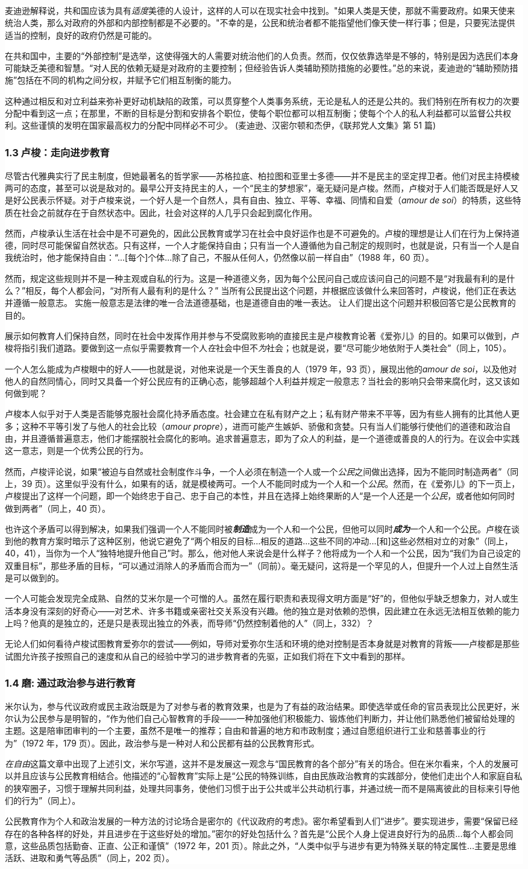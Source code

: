 麦迪逊解释说，共和国应该为具有*适度*美德的人设计，这样的人可以在现实社会中找到。"如果人类是天使，那就不需要政府。如果天使来统治人类，那么对政府的外部和内部控制都是不必要的。"不幸的是，公民和统治者都不能指望他们像天使一样行事；但是，只要宪法提供适当的控制，良好的政府仍然是可能的。

在共和国中，主要的“外部控制”是选举，这使得强大的人需要对统治他们的人负责。然而，仅仅依靠选举是不够的，特别是因为选民们本身可能缺乏美德和智慧。“对人民的依赖无疑是对政府的主要控制；但经验告诉人类辅助预防措施的必要性。”总的来说，麦迪逊的“辅助预防措施”包括在不同的机构之间分权，并赋予它们相互制衡的能力。

这种通过相反和对立利益来弥补更好动机缺陷的政策，可以贯穿整个人类事务系统，无论是私人的还是公共的。我们特别在所有权力的次要分配中看到这一点；在那里，不断的目标是分割和安排各个职位，使每个职位都可以相互制衡；使每个个人的私人利益都可以监督公共权利。这些谨慎的发明在国家最高权力的分配中同样必不可少。 (麦迪逊、汉密尔顿和杰伊，《联邦党人文集》第 51 篇)

### 1.3 卢梭：走向进步教育

尽管古代雅典实行了民主制度，但她最著名的哲学家——苏格拉底、柏拉图和亚里士多德——并不是民主的坚定捍卫者。他们对民主持模棱两可的态度，甚至可以说是敌对的。最早公开支持民主的人，一个“民主的梦想家”，毫无疑问是卢梭。然而，卢梭对于人们能否既是好人又是好公民表示怀疑。对于卢梭来说，一个好人是一个自然人，具有自由、独立、平等、幸福、同情和自爱（*amour de soi*）的特质，这些特质在社会之前就存在于自然状态中。因此，社会对这样的人几乎只会起到腐化作用。

然而，卢梭承认生活在社会中是不可避免的，因此公民教育或学习在社会中良好运作也是不可避免的。卢梭的理想是让人们在行为上保持道德，同时尽可能保留自然状态。只有这样，一个人才能保持自由；只有当一个人遵循他为自己制定的规则时，也就是说，只有当一个人是自我统治时，他才能保持自由：“...[每个]个体...除了自己，不服从任何人，仍然像以前一样自由”（1988 年，60 页）。

然而，规定这些规则并不是一种主观或自私的行为。这是一种道德义务，因为每个公民问自己或应该问自己的问题不是“对我最有利的是什么？”相反，每个人都会问，“对所有人最有利的是什么？” 当所有公民提出这个问题，并根据应该做什么来回答时，卢梭说，他们正在表达并遵循一般意志。 实施一般意志是法律的唯一合法道德基础，也是道德自由的唯一表达。 让人们提出这个问题并积极回答它是公民教育的目的。

展示如何教育人们保持自然，同时在社会中发挥作用并参与不受腐败影响的直接民主是卢梭教育论著《爱弥儿》的目的。如果可以做到，卢梭将指引我们道路。要做到这一点似乎需要教育一个人*在*社会中但不*为*社会；也就是说，要“尽可能少地依附于人类社会”（同上，105）。

一个人怎么能成为卢梭眼中的好人——也就是说，对他来说是一个天生善良的人（1979 年，93 页），展现出他的*amour de soi*，以及他对他人的自然同情心，同时又具备一个好公民应有的正确心态，能够超越个人利益并规定一般意志？当社会的影响只会带来腐化时，这又该如何做到呢？

卢梭本人似乎对于人类是否能够克服社会腐化持矛盾态度。社会建立在私有财产之上；私有财产带来不平等，因为有些人拥有的比其他人更多；这种不平等引发了与他人的社会比较（*amour propre*），进而可能产生嫉妒、骄傲和贪婪。只有当人们能够行使他们的道德和政治自由，并且遵循普遍意志，他们才能摆脱社会腐化的影响。追求普遍意志，即为了众人的利益，是一个道德或善良的人的行为。在议会中实践这一意志，则是一个优秀公民的行为。

然而，卢梭评论说，如果“被迫与自然或社会制度作斗争，一个人必须在制造一个人或一个*公民*之间做出选择，因为不能同时制造两者”（同上，39 页）。这里似乎没有什么，如果有的话，就是模棱两可。一个人不能同时成为一个人和一个*公民*。然而，在《爱弥儿》的下一页上，卢梭提出了这样一个问题，即一个始终忠于自己、忠于自己的本性，并且在选择上始终果断的人“是一个人还是一个*公民*，或者他如何同时做到两者”（同上，40 页）。

也许这个矛盾可以得到解决，如果我们强调一个人不能同时被***制造***成为一个人和一个公民，但他可以同时***成为***一个人和一个公民。卢梭在谈到他的教育方案时暗示了这种区别，他说它避免了“两个相反的目标...相反的道路...这些不同的冲动...[和]这些必然相对立的对象”（同上，40，41），当你为一个人“独特地提升他自己”时。那么，他对他人来说会是什么样子？他将成为一个人和一个公民，因为“我们为自己设定的双重目标”，那些矛盾的目标，“可以通过消除人的矛盾而合而为一”（同前）。毫无疑问，这将是一个罕见的人，但提升一个人过上自然生活是可以做到的。

一个人可能会发现完全成熟、自然的艾米尔是一个可憎的人。虽然在履行职责和表现得文明方面是“好”的，但他似乎缺乏想象力，对人或生活本身没有深刻的好奇心——对艺术、许多书籍或亲密社交关系没有兴趣。他的独立是对依赖的恐惧，因此建立在永远无法相互依赖的能力上吗？他真的是独立的，还是只是表现出独立的外表，而导师“仍然控制着他的人”（同上，332）？

无论人们如何看待卢梭试图教育爱弥尔的尝试——例如，导师对爱弥尔生活和环境的绝对控制是否本身就是对教育的背叛——卢梭都是那些试图允许孩子按照自己的速度和从自己的经验中学习的进步教育者的先驱，正如我们将在下文中看到的那样。

### 1.4 磨: 通过政治参与进行教育

米尔认为，参与代议政府或民主政治既是为了对参与者的教育效果，也是为了有益的政治结果。即使选举或任命的官员表现比公民更好，米尔认为公民参与是明智的，“作为他们自己心智教育的手段——一种加强他们积极能力、锻炼他们判断力，并让他们熟悉他们被留给处理的主题。这是陪审团审判的一个主要，虽然不是唯一的推荐；自由和普遍的地方和市政制度；通过自愿组织进行工业和慈善事业的行为”（1972 年，179 页）。因此，政治参与是一种对人和公民都有益的公民教育形式。

*在自由*这篇文章中出现了上述引文，米尔写道，这并不是发展这一观念与“国民教育的各个部分”有关的场合。但在米尔看来，个人的发展可以并且应该与公民教育相结合。他描述的“心智教育”实际上是“公民的特殊训练，自由民族政治教育的实践部分，使他们走出个人和家庭自私的狭窄圈子，习惯于理解共同利益，处理共同事务，使他们习惯于出于公共或半公共动机行事，并通过统一而不是隔离彼此的目标来引导他们的行为”（同上）。

公民教育作为个人和政治发展的一种方法的讨论场合是密尔的《代议政府的考虑》。密尔希望看到人们“进步”。要实现进步，需要“保留已经存在的各种各样的好处，并且进步在于这些好处的增加。”密尔的好处包括什么？首先是“公民个人身上促进良好行为的品质...每个人都会同意，这些品质包括勤奋、正直、公正和谨慎”（1972 年，201 页）。除此之外，“人类中似乎与进步有更为特殊关联的特定属性...主要是思维活跃、进取和勇气等品质”（同上，202 页）。
